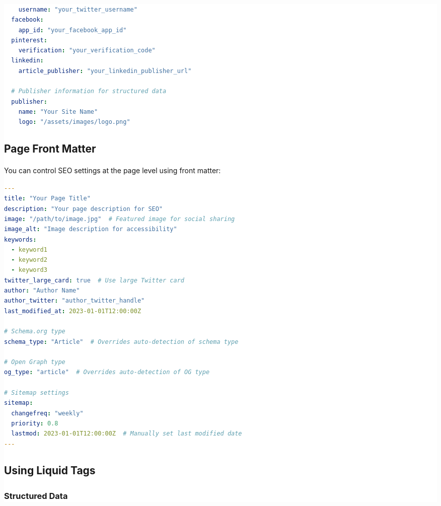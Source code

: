 ```yaml
    username: "your_twitter_username"
  facebook:
    app_id: "your_facebook_app_id"
  pinterest:
    verification: "your_verification_code"
  linkedin:
    article_publisher: "your_linkedin_publisher_url"

  # Publisher information for structured data
  publisher:
    name: "Your Site Name"
    logo: "/assets/images/logo.png"
```

## Page Front Matter

You can control SEO settings at the page level using front matter:

```yaml
---
title: "Your Page Title"
description: "Your page description for SEO"
image: "/path/to/image.jpg"  # Featured image for social sharing
image_alt: "Image description for accessibility"
keywords:
  - keyword1
  - keyword2
  - keyword3
twitter_large_card: true  # Use large Twitter card
author: "Author Name"
author_twitter: "author_twitter_handle"
last_modified_at: 2023-01-01T12:00:00Z

# Schema.org type
schema_type: "Article"  # Overrides auto-detection of schema type

# Open Graph type
og_type: "article"  # Overrides auto-detection of OG type

# Sitemap settings
sitemap:
  changefreq: "weekly"
  priority: 0.8
  lastmod: 2023-01-01T12:00:00Z  # Manually set last modified date
---
```

## Using Liquid Tags

### Structured Data
